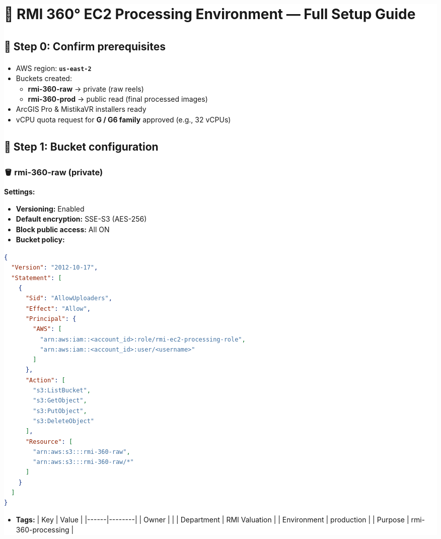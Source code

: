 # 🚀 RMI 360° EC2 Processing Environment — Full Setup Guide

## 🔹 Step 0: Confirm prerequisites
- AWS region: **`us-east-2`**
- Buckets created:
  - **rmi-360-raw** → private (raw reels)
  - **rmi-360-prod** → public read (final processed images)
- ArcGIS Pro & MistikaVR installers ready
- vCPU quota request for **G / G6 family** approved (e.g., 32 vCPUs)

## 🔹 Step 1: Bucket configuration

### 🪣 rmi-360-raw (private)
**Settings:**
- **Versioning:** Enabled  
- **Default encryption:** SSE-S3 (AES-256)  
- **Block public access:** All ON  
- **Bucket policy:**
```json
{
  "Version": "2012-10-17",
  "Statement": [
    {
      "Sid": "AllowUploaders",
      "Effect": "Allow",
      "Principal": {
        "AWS": [
          "arn:aws:iam::<account_id>:role/rmi-ec2-processing-role",
          "arn:aws:iam::<account_id>:user/<username>"
        ]
      },
      "Action": [
        "s3:ListBucket",
        "s3:GetObject",
        "s3:PutObject",
        "s3:DeleteObject"
      ],
      "Resource": [
        "arn:aws:s3:::rmi-360-raw",
        "arn:aws:s3:::rmi-360-raw/*"
      ]
    }
  ]
}
```
- **Tags:**
  | Key | Value |
  |------|--------|
  | Owner | <username> |
  | Department | RMI Valuation |
  | Environment | production |
  | Purpose | rmi-360-processing |
